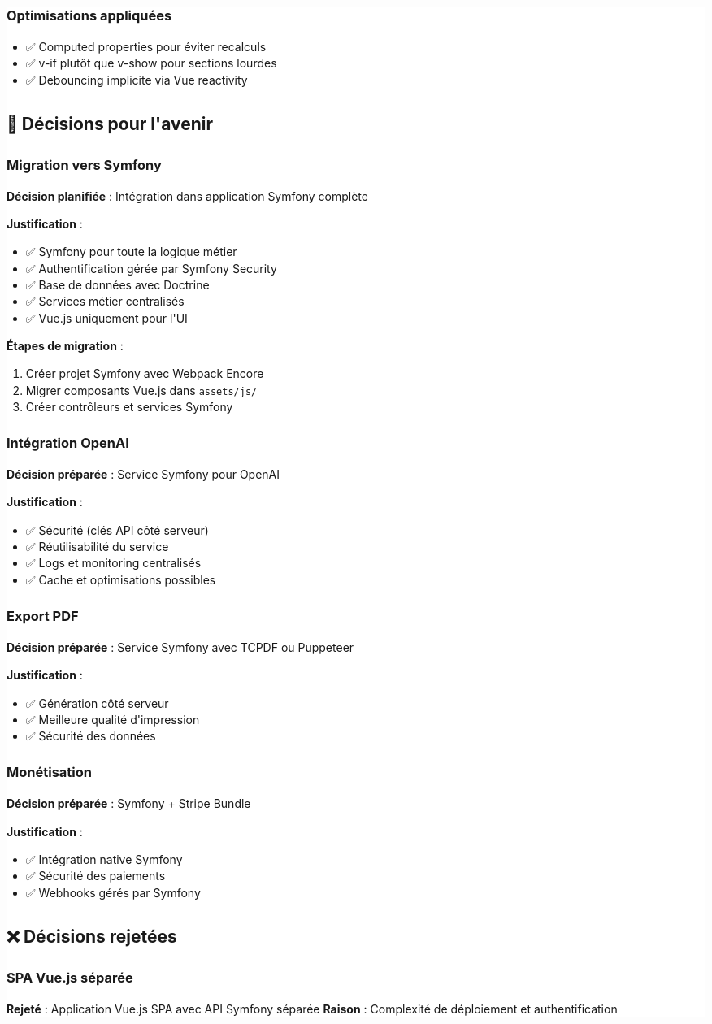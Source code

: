### Optimisations appliquées
- ✅ Computed properties pour éviter recalculs
- ✅ v-if plutôt que v-show pour sections lourdes
- ✅ Debouncing implicite via Vue reactivity

## 🔮 Décisions pour l'avenir

### Migration vers Symfony
**Décision planifiée** : Intégration dans application Symfony complète

**Justification** :
- ✅ Symfony pour toute la logique métier
- ✅ Authentification gérée par Symfony Security
- ✅ Base de données avec Doctrine
- ✅ Services métier centralisés
- ✅ Vue.js uniquement pour l'UI

**Étapes de migration** :
1. Créer projet Symfony avec Webpack Encore
2. Migrer composants Vue.js dans `assets/js/`
3. Créer contrôleurs et services Symfony

### Intégration OpenAI
**Décision préparée** : Service Symfony pour OpenAI

**Justification** :
- ✅ Sécurité (clés API côté serveur)
- ✅ Réutilisabilité du service
- ✅ Logs et monitoring centralisés
- ✅ Cache et optimisations possibles

### Export PDF
**Décision préparée** : Service Symfony avec TCPDF ou Puppeteer

**Justification** :
- ✅ Génération côté serveur
- ✅ Meilleure qualité d'impression
- ✅ Sécurité des données

### Monétisation
**Décision préparée** : Symfony + Stripe Bundle

**Justification** :
- ✅ Intégration native Symfony
- ✅ Sécurité des paiements
- ✅ Webhooks gérés par Symfony

## ❌ Décisions rejetées

### SPA Vue.js séparée
**Rejeté** : Application Vue.js SPA avec API Symfony séparée
**Raison** : Complexité de déploiement et authentification
